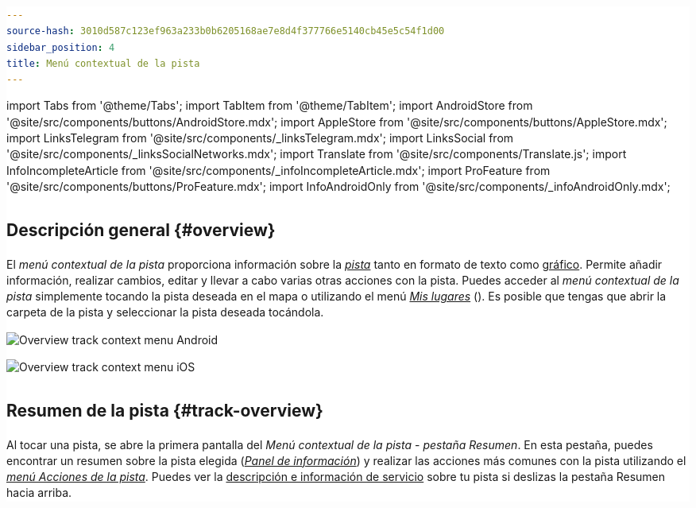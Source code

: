 ```yaml
---
source-hash: 3010d587c123ef963a233b0b6205168ae7e8d4f377766e5140cb45e5c54f1d00
sidebar_position: 4
title: Menú contextual de la pista
---
```

import Tabs from '@theme/Tabs';
import TabItem from '@theme/TabItem';
import AndroidStore from '@site/src/components/buttons/AndroidStore.mdx';
import AppleStore from '@site/src/components/buttons/AppleStore.mdx';
import LinksTelegram from '@site/src/components/_linksTelegram.mdx';
import LinksSocial from '@site/src/components/_linksSocialNetworks.mdx';
import Translate from '@site/src/components/Translate.js';
import InfoIncompleteArticle from '@site/src/components/_infoIncompleteArticle.mdx';
import ProFeature from '@site/src/components/buttons/ProFeature.mdx';
import InfoAndroidOnly from '@site/src/components/_infoAndroidOnly.mdx';




## Descripción general {#overview}

El *menú contextual de la pista* proporciona información sobre la *[pista](../../personal/tracks/index.md)* tanto en formato de texto como [gráfico](#altitude--speed-graphs). Permite añadir información, realizar cambios, editar y llevar a cabo varias otras acciones con la pista. Puedes acceder al *menú contextual de la pista* simplemente tocando la pista deseada en el mapa o utilizando el menú *[Mis lugares](../../personal/myplaces.md)* (*<Translate android="true" ids="shared_string_menu,shared_string_my_places,shared_string_gpx_files"/>*). Es posible que tengas que abrir la carpeta de la pista y seleccionar la pista deseada tocándola.

<Tabs groupId="operating-systems" queryString="current-os">

<TabItem value="android" label="Android">

![Overview track context menu Android](@site/static/img/personal/tracks/track_context_overview_andr_1.png)

</TabItem>

<TabItem value="ios" label="iOS">

![Overview track context menu iOS](@site/static/img/personal/tracks/track_context_overview_2_ios.png)

</TabItem>

</Tabs>


## Resumen de la pista {#track-overview}

Al tocar una pista, se abre la primera pantalla del *Menú contextual de la pista* - *pestaña Resumen*. En esta pestaña, puedes encontrar un resumen sobre la pista elegida (*[Panel de información](#info-panel)*) y realizar las acciones más comunes con la pista utilizando el *[menú Acciones de la pista](#track-actions)*. Puedes ver la [descripción e información de servicio](#description-and-info) sobre tu pista si deslizas la pestaña Resumen hacia arriba.
